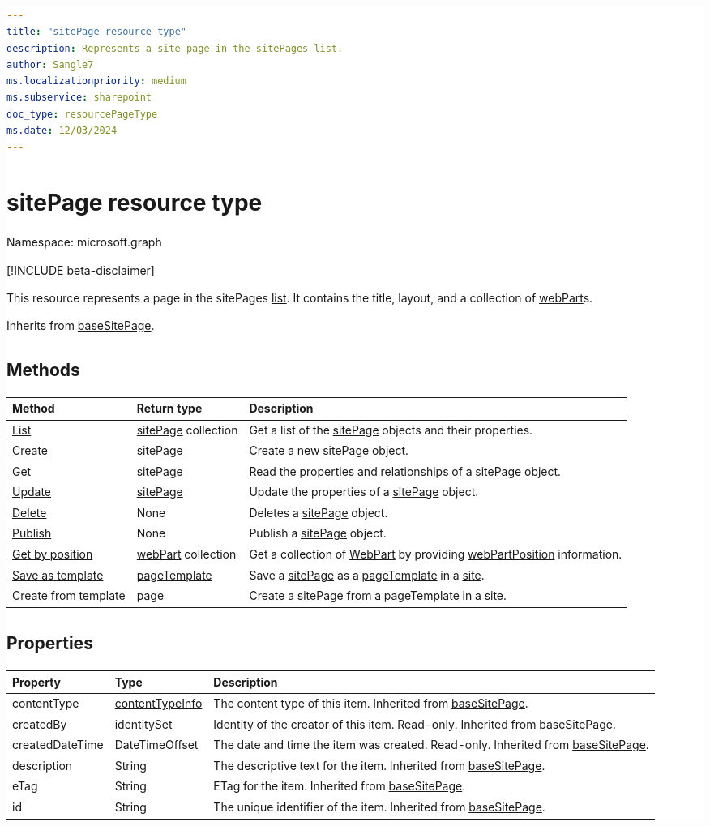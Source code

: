 ```yaml
---
title: "sitePage resource type"
description: Represents a site page in the sitePages list.
author: Sangle7
ms.localizationpriority: medium
ms.subservice: sharepoint
doc_type: resourcePageType
ms.date: 12/03/2024
---
```


# sitePage resource type

Namespace: microsoft.graph

[!INCLUDE [beta-disclaimer](../../includes/beta-disclaimer.md)]

This resource represents a page in the sitePages [list](../resources/list.md).
It contains the title, layout, and a collection of [webPart](../resources/webpart.md)s.

Inherits from [baseSitePage](../resources/basesitepage.md).

## Methods

| Method                                                                                           | Return type                                     | Description                                                                                                                         |
| :----------------------------------------------------------------------------------------------- | :---------------------------------------------- | :---------------------------------------------------------------------------------------------------------------------------------- |
| [List](../api/sitepage-list.md)                                                        | [sitePage](../resources/sitepage.md) collection | Get a list of the [sitePage](../resources/sitepage.md) objects and their properties.                                                |
| [Create](../api/sitepage-create.md)                                                     | [sitePage](../resources/sitepage.md)            | Create a new [sitePage](../resources/sitepage.md) object.                                                                           |
| [Get](../api/sitepage-get.md)                                                           | [sitePage](../resources/sitepage.md)            | Read the properties and relationships of a [sitePage](../resources/sitepage.md) object.                                             |
| [Update](../api/sitepage-update.md)                                                     | [sitePage](../resources/sitepage.md)            | Update the properties of a [sitePage](../resources/sitepage.md) object.                                                             |
| [Delete](../api/basesitepage-delete.md)                                                     | None                                            | Deletes a [sitePage](../resources/sitepage.md) object.                                                                              |
| [Publish](../api/sitepage-publish.md)                                                   | None                                            | Publish a [sitePage](../resources/sitepage.md) object.                                                                              |
| [Get by position](../api/sitepage-getwebpartsbyposition.md) | [webPart](../resources/webpart.md) collection   | Get a collection of [WebPart](../resources/webpart.md) by providing [webPartPosition](../resources/webpartposition.md) information. |
| [Save as template](../api/sitepage-saveastemplate.md)                          | [pageTemplate](../resources/pagetemplate.md)            | Save a [sitePage](../resources/sitepage.md) as a [pageTemplate](../resources/pagetemplate.md) in a [site](../resources/site.md).                                                                           |
| [Create from template](../api/sitepage-createfromtemplate.md)                          | [page](../resources/sitepage.md)            | Create a [sitePage](../resources/sitepage.md) from a [pageTemplate](../resources/pagetemplate.md) in a [site](../resources/site.md).                                                                           |

## Properties

| Property             | Type                                                                   | Description                                                                                                                     |
| :------------------- | :--------------------------------------------------------------------- | :------------------------------------------------------------------------------------------------------------------------------ |
| contentType          | [contentTypeInfo](../resources/contentTypeInfo.md)                   | The content type of this item. Inherited from [baseSitePage](../resources/basesitepage.md).                                                                            |
| createdBy            | [identitySet](../resources/identityset.md)                           |  Identity of the creator of this item. Read-only. Inherited from [baseSitePage](../resources/basesitepage.md).                                                                            |
| createdDateTime      | DateTimeOffset                                                       | The date and time the item was created. Read-only. Inherited from [baseSitePage](../resources/basesitepage.md).                                                                            |
| description          | String                                                               | The descriptive text for the item. Inherited from [baseSitePage](../resources/basesitepage.md).                                                                            |
| eTag                 | String                                                               | ETag for the item. Inherited from [baseSitePage](../resources/basesitepage.md).                                                                            |
| id                   | String                                                               | The unique identifier of the item. Inherited from [baseSitePage](../resources/basesitepage.md).                                                                                |
